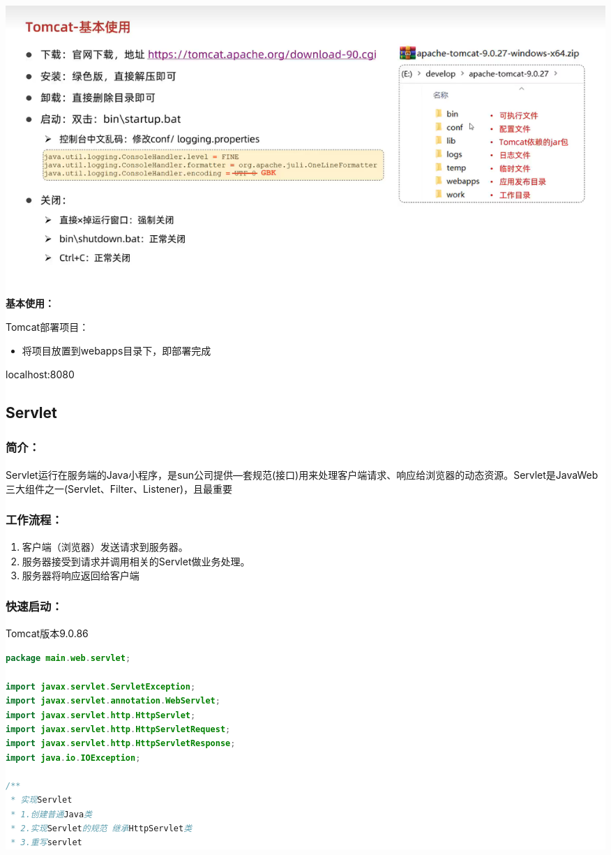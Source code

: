 ![image-20240312095626940](image-20240312095626940.png)



**基本使用：**

Tomcat部署项目：

* 将项目放置到webapps目录下，即部署完成

localhost:8080



## Servlet

### 简介：

Servlet运行在服务端的Java小程序，是sun公司提供—套规范(接口)用来处理客户端请求、响应给浏览器的动态资源。Servlet是JavaWeb三大组件之一(Servlet、Filter、Listener)，且最重要

### **工作流程：**

1. 客户端（浏览器）发送请求到服务器。
2. 服务器接受到请求并调用相关的Servlet做业务处理。
3. 服务器将响应返回给客户端



### 快速启动：

Tomcat版本9.0.86

```java
package main.web.servlet;

import javax.servlet.ServletException;
import javax.servlet.annotation.WebServlet;
import javax.servlet.http.HttpServlet;
import javax.servlet.http.HttpServletRequest;
import javax.servlet.http.HttpServletResponse;
import java.io.IOException;

/**
 * 实现Servlet
 * 1.创建普通Java类
 * 2.实现Servlet的规范 继承HttpServlet类
 * 3.重写servlet
```